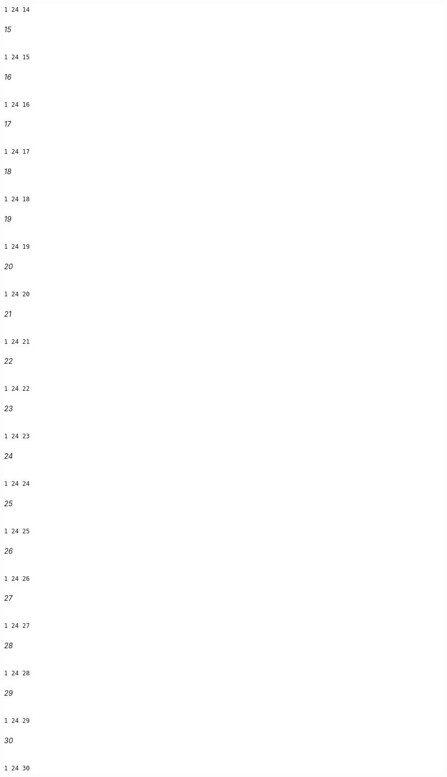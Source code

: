``` verse
1 24 14 
```
###### 15
``` verse
1 24 15 
```
###### 16
``` verse
1 24 16 
```
###### 17
``` verse
1 24 17 
```
###### 18
``` verse
1 24 18 
```
###### 19
``` verse
1 24 19 
```
###### 20
``` verse
1 24 20 
```
###### 21
``` verse
1 24 21 
```
###### 22
``` verse
1 24 22 
```
###### 23
``` verse
1 24 23 
```
###### 24
``` verse
1 24 24 
```
###### 25
``` verse
1 24 25 
```
###### 26
``` verse
1 24 26 
```
###### 27
``` verse
1 24 27 
```
###### 28
``` verse
1 24 28 
```
###### 29
``` verse
1 24 29 
```
###### 30
``` verse
1 24 30 
```